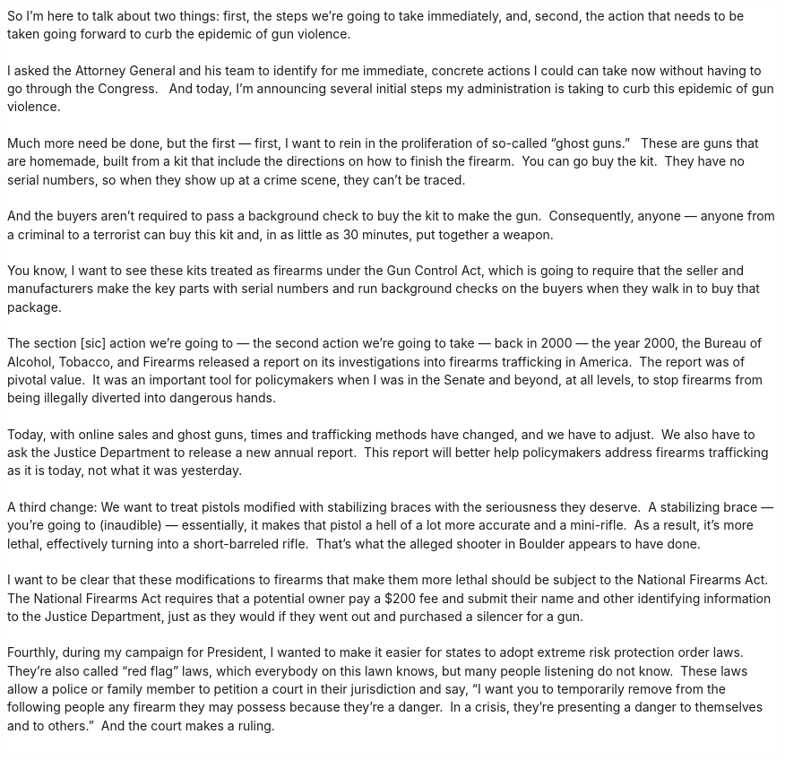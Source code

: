 So I’m here to talk about two things: first, the steps we’re going to
take immediately, and, second, the action that needs to be taken going
forward to curb the epidemic of gun violence.  
   
I asked the Attorney General and his team to identify for me immediate,
concrete actions I could can take now without having to go through the
Congress.   And today, I’m announcing several initial steps my
administration is taking to curb this epidemic of gun violence.   
   
Much more need be done, but the first — first, I want to rein in the
proliferation of so-called “ghost guns.”   These are guns that are
homemade, built from a kit that include the directions on how to finish
the firearm.  You can go buy the kit.  They have no serial numbers, so
when they show up at a crime scene, they can’t be traced.   
   
And the buyers aren’t required to pass a background check to buy the kit
to make the gun.  Consequently, anyone — anyone from a criminal to a
terrorist can buy this kit and, in as little as 30 minutes, put together
a weapon.  
   
You know, I want to see these kits treated as firearms under the Gun
Control Act, which is going to require that the seller and manufacturers
make the key parts with serial numbers and run background checks on the
buyers when they walk in to buy that package.   
   
The section \[sic\] action we’re going to — the second action we’re
going to take — back in 2000 — the year 2000, the Bureau of Alcohol,
Tobacco, and Firearms released a report on its investigations into
firearms trafficking in America.  The report was of pivotal value.  It
was an important tool for policymakers when I was in the Senate and
beyond, at all levels, to stop firearms from being illegally diverted
into dangerous hands.   
   
Today, with online sales and ghost guns, times and trafficking methods
have changed, and we have to adjust.  We also have to ask the Justice
Department to release a new annual report.  This report will better help
policymakers address firearms trafficking as it is today, not what it
was yesterday.   
   
A third change: We want to treat pistols modified with stabilizing
braces with the seriousness they deserve.  A stabilizing brace — you’re
going to (inaudible) — essentially, it makes that pistol a hell of a lot
more accurate and a mini-rifle.  As a result, it’s more lethal,
effectively turning into a short-barreled rifle.  That’s what the
alleged shooter in Boulder appears to have done.  
   
I want to be clear that these modifications to firearms that make them
more lethal should be subject to the National Firearms Act.  The
National Firearms Act requires that a potential owner pay a $200 fee and
submit their name and other identifying information to the Justice
Department, just as they would if they went out and purchased a silencer
for a gun.   
   
Fourthly, during my campaign for President, I wanted to make it easier
for states to adopt extreme risk protection order laws.  They’re also
called “red flag” laws, which everybody on this lawn knows, but many
people listening do not know.  These laws allow a police or family
member to petition a court in their jurisdiction and say, “I want you to
temporarily remove from the following people any firearm they may
possess because they’re a danger.  In a crisis, they’re presenting a
danger to themselves and to others.”  And the court makes a ruling.   
   